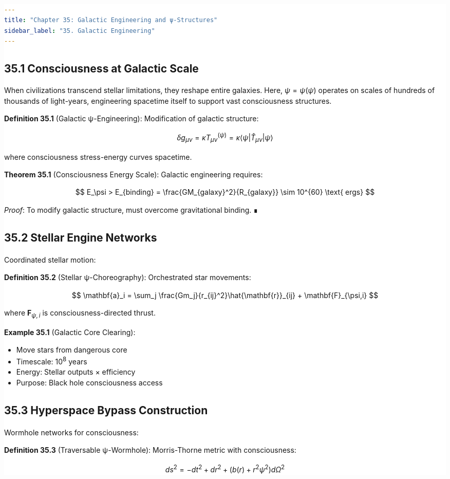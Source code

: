 ```yaml
---
title: "Chapter 35: Galactic Engineering and ψ-Structures"
sidebar_label: "35. Galactic Engineering"
---
```


## 35.1 Consciousness at Galactic Scale

When civilizations transcend stellar limitations, they reshape entire galaxies. Here, $\psi = \psi(\psi)$ operates on scales of hundreds of thousands of light-years, engineering spacetime itself to support vast consciousness structures.

**Definition 35.1** (Galactic ψ-Engineering): Modification of galactic structure:

$$
\delta g_{\mu\nu} = \kappa T_{\mu\nu}^{(\psi)} = \kappa \langle\psi|\hat{T}_{\mu\nu}|\psi\rangle
$$

where consciousness stress-energy curves spacetime.

**Theorem 35.1** (Consciousness Energy Scale): Galactic engineering requires:

$$
E_\psi > E_{binding} = \frac{GM_{galaxy}^2}{R_{galaxy}} \sim 10^{60} \text{ ergs}
$$

*Proof*: To modify galactic structure, must overcome gravitational binding. ∎

## 35.2 Stellar Engine Networks

Coordinated stellar motion:

**Definition 35.2** (Stellar ψ-Choreography): Orchestrated star movements:

$$
\mathbf{a}_i = \sum_j \frac{Gm_j}{r_{ij}^2}\hat{\mathbf{r}}_{ij} + \mathbf{F}_{\psi,i}
$$

where $\mathbf{F}_{\psi,i}$ is consciousness-directed thrust.

**Example 35.1** (Galactic Core Clearing):
- Move stars from dangerous core
- Timescale: $10^8$ years
- Energy: Stellar outputs × efficiency
- Purpose: Black hole consciousness access

## 35.3 Hyperspace Bypass Construction

Wormhole networks for consciousness:

**Definition 35.3** (Traversable ψ-Wormhole): Morris-Thorne metric with consciousness:

$$
ds^2 = -dt^2 + dr^2 + (b(r) + r^2\psi^2)d\Omega^2
$$
